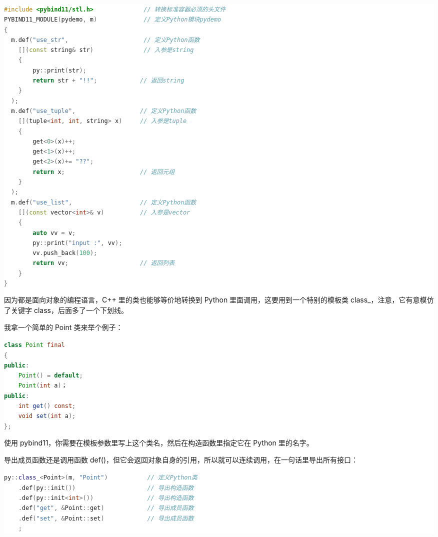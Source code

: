 ```cpp
#include <pybind11/stl.h>              // 转换标准容器必须的头文件
PYBIND11_MODULE(pydemo, m)             // 定义Python模块pydemo
{
  m.def("use_str",                     // 定义Python函数
    [](const string& str)              // 入参是string
    {
        py::print(str);
        return str + "!!";            // 返回string
    }
  );  
  m.def("use_tuple",                  // 定义Python函数
    [](tuple<int, int, string> x)     // 入参是tuple
    {
        get<0>(x)++;
        get<1>(x)++;
        get<2>(x)+= "??";
        return x;                     // 返回元组
    }
  );  
  m.def("use_list",                   // 定义Python函数
    [](const vector<int>& v)          // 入参是vector
    {
        auto vv = v;
        py::print("input :", vv);
        vv.push_back(100);
        return vv;                    // 返回列表       
    }
}
```

因为都是面向对象的编程语言，C++ 里的类也能够等价地转换到 Python 里面调用，这要用到一个特别的模板类 class_，注意，它有意模仿了关键字 class，后面多了一个下划线。

我拿一个简单的 Point 类来举个例子：

```java
class Point final
{
public:
    Point() = default;
    Point(int a)；
public:
    int get() const;
    void set(int a);
};
```

使用 pybind11，你需要在模板参数里写上这个类名，然后在构造函数里指定它在 Python 里的名字。

导出成员函数还是调用函数 def()，但它会返回对象自身的引用，所以就可以连续调用，在一句话里导出所有接口：

```cpp
py::class_<Point>(m, "Point")           // 定义Python类
    .def(py::init())                    // 导出构造函数
    .def(py::init<int>())               // 导出构造函数
    .def("get", &Point::get)            // 导出成员函数
    .def("set", &Point::set)            // 导出成员函数
    ;
```
